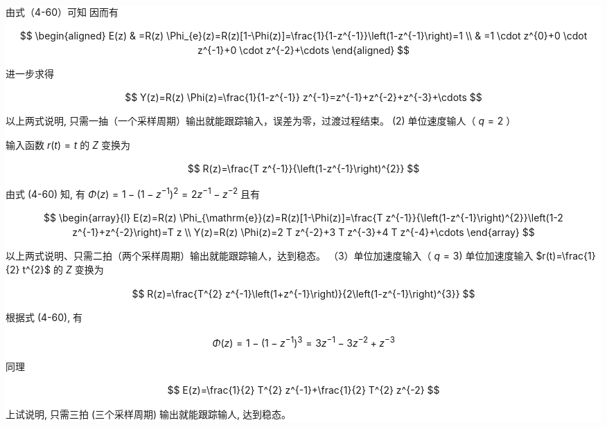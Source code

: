 由式（4-60）可知
因而有

$$
\begin{aligned}
E(z) & =R(z) \Phi_{e}(z)=R(z)[1-\Phi(z)]=\frac{1}{1-z^{-1}}\left(1-z^{-1}\right)=1 \\
& =1 \cdot z^{0}+0 \cdot z^{-1}+0 \cdot z^{-2}+\cdots
\end{aligned}
$$

进一步求得

$$
Y(z)=R(z) \Phi(z)=\frac{1}{1-z^{-1}} z^{-1}=z^{-1}+z^{-2}+z^{-3}+\cdots
$$

以上两式说明, 只需一抽（一个采样周期）输出就能跟踪输入，误差为零，过渡过程结束。
(2) 单位速度输人（ $q=2$ ）

输入函数 $r(t)=t$ 的 $Z$ 变换为

$$
R(z)=\frac{T z^{-1}}{\left(1-z^{-1}\right)^{2}}
$$

由式 (4-60) 知, 有 $\Phi(z)=1-\left(1-z^{-1}\right)^{2}=2 z^{-1}-z^{-2}$
且有

$$
\begin{array}{l}
E(z)=R(z) \Phi_{\mathrm{e}}(z)=R(z)[1-\Phi(z)]=\frac{T z^{-1}}{\left(1-z^{-1}\right)^{2}}\left(1-2 z^{-1}+z^{-2}\right)=T z \\
Y(z)=R(z) \Phi(z)=2 T z^{-2}+3 T z^{-3}+4 T z^{-4}+\cdots
\end{array}
$$

以上两式说明、只需二拍（两个采样周期）输出就能跟踪输人，达到稳态。
（3）单位加速度输入（ $q=3)$
单位加速度输入 $r(t)=\frac{1}{2} t^{2}$ 的 $Z$ 变换为

$$
R(z)=\frac{T^{2} z^{-1}\left(1+z^{-1}\right)}{2\left(1-z^{-1}\right)^{3}}
$$

根据式 (4-60), 有

$$
\Phi(z)=1-\left(1-z^{-1}\right)^{3}=3 z^{-1}-3 z^{-2}+z^{-3}
$$

同理

$$
E(z)=\frac{1}{2} T^{2} z^{-1}+\frac{1}{2} T^{2} z^{-2}
$$

上试说明, 只需三拍 (三个采样周期) 输出就能跟踪输人, 达到稳态。
